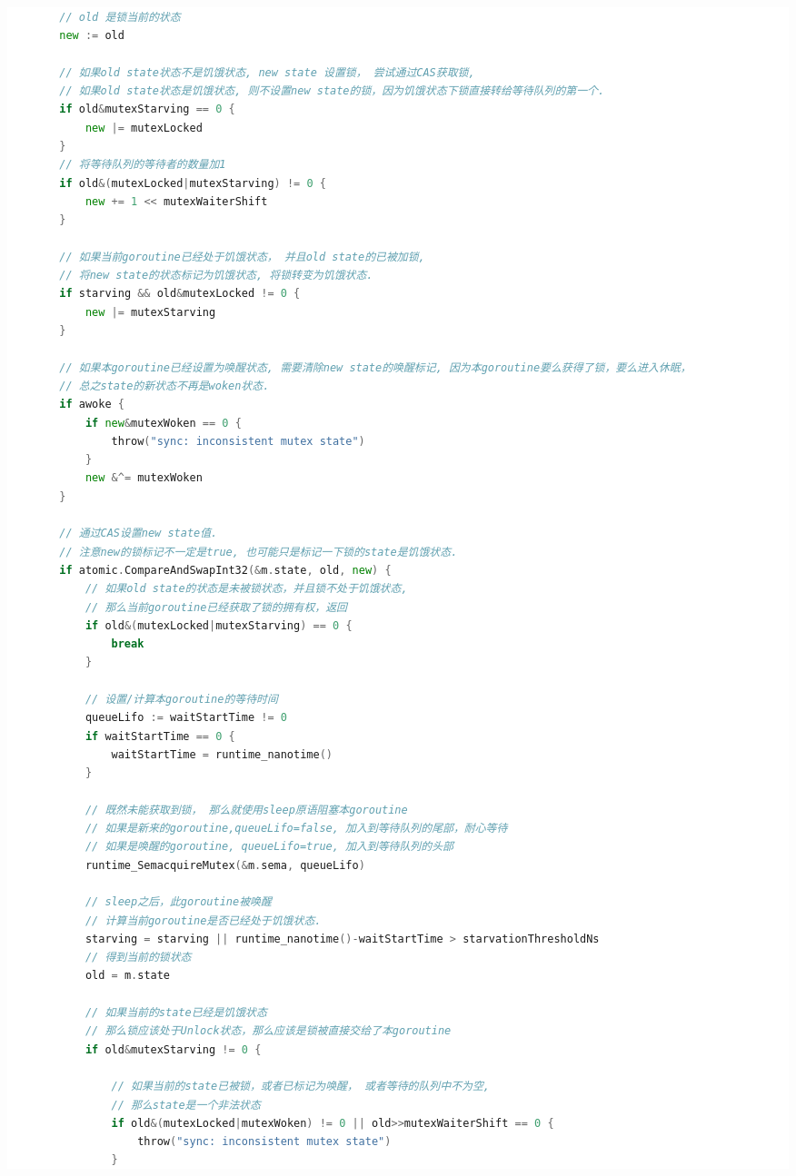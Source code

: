 ```go
        // old 是锁当前的状态
        new := old

        // 如果old state状态不是饥饿状态, new state 设置锁， 尝试通过CAS获取锁,
        // 如果old state状态是饥饿状态, 则不设置new state的锁，因为饥饿状态下锁直接转给等待队列的第一个.
        if old&mutexStarving == 0 {
            new |= mutexLocked
        }
        // 将等待队列的等待者的数量加1
        if old&(mutexLocked|mutexStarving) != 0 {
            new += 1 << mutexWaiterShift
        }

        // 如果当前goroutine已经处于饥饿状态， 并且old state的已被加锁,
        // 将new state的状态标记为饥饿状态, 将锁转变为饥饿状态.
        if starving && old&mutexLocked != 0 {
            new |= mutexStarving
        }

        // 如果本goroutine已经设置为唤醒状态, 需要清除new state的唤醒标记, 因为本goroutine要么获得了锁，要么进入休眠，
        // 总之state的新状态不再是woken状态.
        if awoke {
            if new&mutexWoken == 0 {
                throw("sync: inconsistent mutex state")
            }
            new &^= mutexWoken
        }

        // 通过CAS设置new state值.
        // 注意new的锁标记不一定是true, 也可能只是标记一下锁的state是饥饿状态.
        if atomic.CompareAndSwapInt32(&m.state, old, new) {
            // 如果old state的状态是未被锁状态，并且锁不处于饥饿状态,
            // 那么当前goroutine已经获取了锁的拥有权，返回
            if old&(mutexLocked|mutexStarving) == 0 {
                break 
            }

            // 设置/计算本goroutine的等待时间
            queueLifo := waitStartTime != 0
            if waitStartTime == 0 {
                waitStartTime = runtime_nanotime()
            }

            // 既然未能获取到锁， 那么就使用sleep原语阻塞本goroutine
            // 如果是新来的goroutine,queueLifo=false, 加入到等待队列的尾部，耐心等待
            // 如果是唤醒的goroutine, queueLifo=true, 加入到等待队列的头部
            runtime_SemacquireMutex(&m.sema, queueLifo)

            // sleep之后，此goroutine被唤醒
            // 计算当前goroutine是否已经处于饥饿状态.
            starving = starving || runtime_nanotime()-waitStartTime > starvationThresholdNs
            // 得到当前的锁状态
            old = m.state

            // 如果当前的state已经是饥饿状态
            // 那么锁应该处于Unlock状态，那么应该是锁被直接交给了本goroutine
            if old&mutexStarving != 0 { 

                // 如果当前的state已被锁，或者已标记为唤醒， 或者等待的队列中不为空,
                // 那么state是一个非法状态
                if old&(mutexLocked|mutexWoken) != 0 || old>>mutexWaiterShift == 0 {
                    throw("sync: inconsistent mutex state")
                }
```